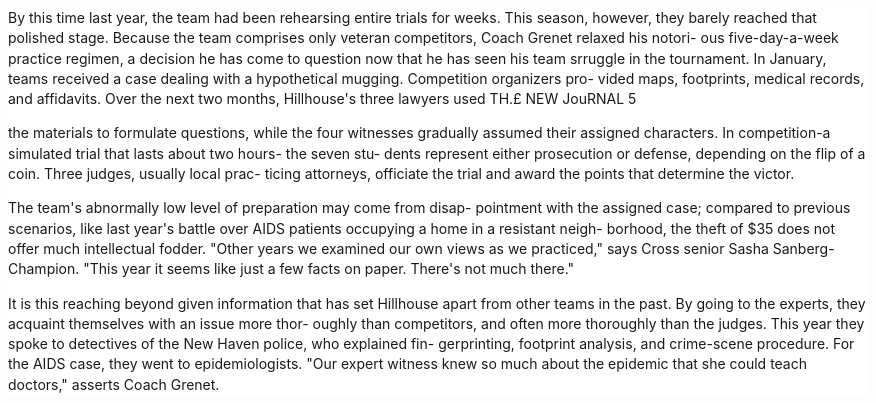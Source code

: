 By this time last year, the team had been rehearsing 
entire trials for weeks. This season, however, they barely 
reached that polished stage. Because the team comprises 
only veteran competitors, Coach Grenet relaxed his notori-
ous five-day-a-week practice regimen, a decision he has 
come to question now that he has seen his team srruggle in 
the tournament. In January, teams received a case dealing 
with a hypothetical mugging. Competition organizers pro-
vided maps, footprints, medical records, and affidavits. 
Over the next two months, Hillhouse's three lawyers used 
TH.£ NEW JouRNAL 5 

the materials to formulate questions, 
while the four witnesses gradually 
assumed their assigned characters. In 
competition-a simulated trial that 
lasts about two hours-
the seven stu-
dents represent either prosecution or 
defense, depending on the flip of a 
coin. Three judges, usually local prac-
ticing attorneys, officiate the trial and 
award the points that determine the 
victor. 

The team's abnormally low level of 
preparation may come from disap-
pointment with the assigned case; 
compared to previous scenarios, like 
last year's battle over AIDS patients 
occupying a home in a resistant neigh-
borhood, the theft of $35 does not 
offer much intellectual fodder. "Other 
years we examined our own views as 
we practiced," says Cross senior Sasha 
Sanberg-Champion. "This year it 
seems like just a few facts on paper. 
There's not much there." 

It is this reaching beyond given 
information that has set Hillhouse 
apart from other teams in the past. By 
going to the experts, they acquaint 
themselves with an issue more thor-
oughly than competitors, and often 
more thoroughly than the judges. This 
year they spoke to detectives of the 
New Haven police, who explained fin-
gerprinting, footprint analysis, and 
crime-scene procedure. For the AIDS 
case, they went to epidemiologists. 
"Our expert witness knew so much 
about the epidemic that she could teach 
doctors," asserts Coach Grenet. 
